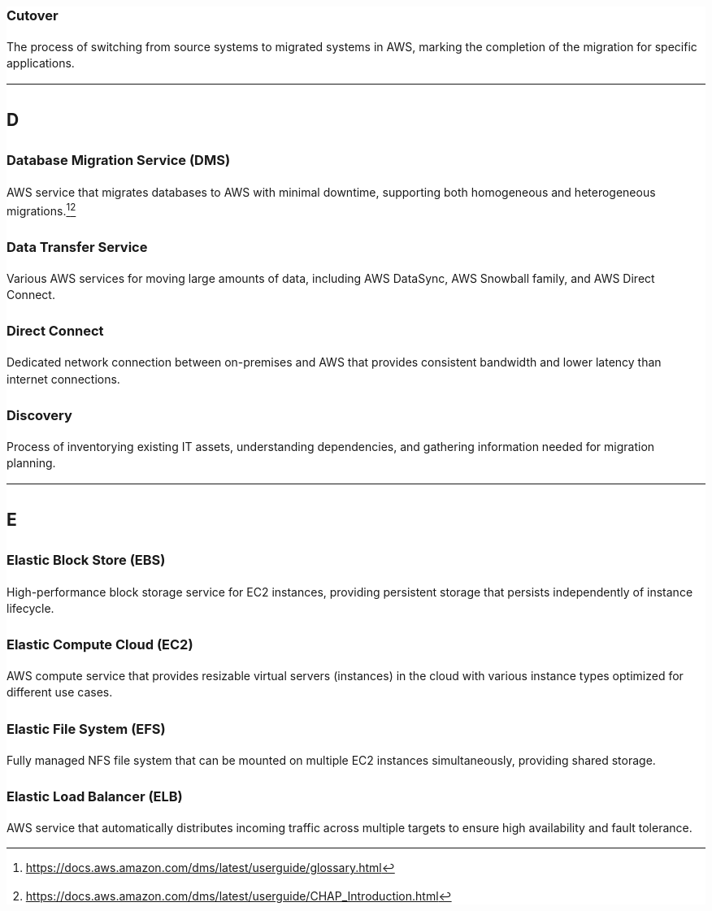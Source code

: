 ### Cutover

The process of switching from source systems to migrated systems in AWS, marking the completion of the migration for specific applications.

***

## D

### Database Migration Service (DMS)

AWS service that migrates databases to AWS with minimal downtime, supporting both homogeneous and heterogeneous migrations.[^2][^10]

### Data Transfer Service

Various AWS services for moving large amounts of data, including AWS DataSync, AWS Snowball family, and AWS Direct Connect.

### Direct Connect

Dedicated network connection between on-premises and AWS that provides consistent bandwidth and lower latency than internet connections.

### Discovery

Process of inventorying existing IT assets, understanding dependencies, and gathering information needed for migration planning.

***

## E

### Elastic Block Store (EBS)

High-performance block storage service for EC2 instances, providing persistent storage that persists independently of instance lifecycle.

### Elastic Compute Cloud (EC2)

AWS compute service that provides resizable virtual servers (instances) in the cloud with various instance types optimized for different use cases.

### Elastic File System (EFS)

Fully managed NFS file system that can be mounted on multiple EC2 instances simultaneously, providing shared storage.

### Elastic Load Balancer (ELB)

AWS service that automatically distributes incoming traffic across multiple targets to ensure high availability and fault tolerance.


[^1]: https://docs.aws.amazon.com/prescriptive-guidance/latest/migration-retiring-applications/apg-gloss.html
[^2]: https://docs.aws.amazon.com/dms/latest/userguide/glossary.html
[^3]: https://docs.aws.amazon.com/wellarchitected/latest/migration-lens/definitions.html
[^4]: https://docs.aws.amazon.com/glossary/latest/reference/glos-chap.html
[^5]: https://www.objectstyle.com/blog/a-cloud-migration-glossary-50-essential-terms
[^6]: https://docs.aws.amazon.com/elasticbeanstalk/latest/dg/dotnet-migrating-applications-glossary.html
[^7]: https://graduate.northeastern.edu/knowledge-hub/aws-terminology/
[^8]: https://docs.aws.amazon.com/wellarchitected/latest/migration-lens/glossary.html
[^9]: https://www.clouddefense.ai/glossary/aws
[^10]: https://docs.aws.amazon.com/dms/latest/userguide/CHAP_Introduction.html